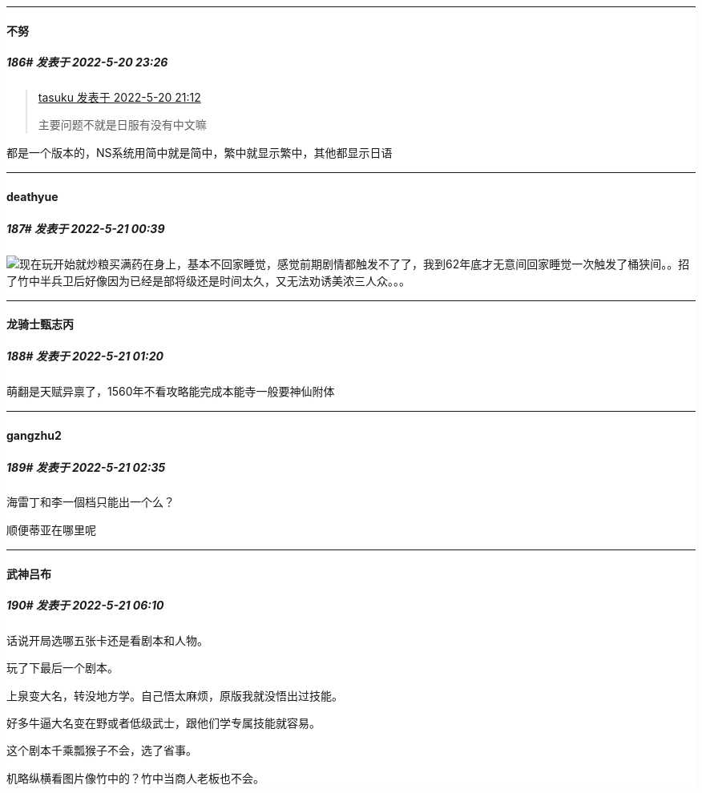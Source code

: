 
*****

####  不努  
##### 186#       发表于 2022-5-20 23:26

<blockquote><a href="httphttps://bbs.saraba1st.com/2b/forum.php?mod=redirect&amp;goto=findpost&amp;pid=55925397&amp;ptid=2070255" target="_blank">tasuku 发表于 2022-5-20 21:12</a>

主要问题不就是日服有没有中文嘛</blockquote>
都是一个版本的，NS系统用简中就是简中，繁中就显示繁中，其他都显示日语



*****

####  deathyue  
##### 187#       发表于 2022-5-21 00:39

<img src="https://static.saraba1st.com/image/smiley/face2017/009.gif" referrerpolicy="no-referrer">现在玩开始就炒粮买满药在身上，基本不回家睡觉，感觉前期剧情都触发不了了，我到62年底才无意间回家睡觉一次触发了桶狭间。。招了竹中半兵卫后好像因为已经是部将级还是时间太久，又无法劝诱美浓三人众。。。



*****

####  龙骑士甄志丙  
##### 188#       发表于 2022-5-21 01:20

萌翻是天赋异禀了，1560年不看攻略能完成本能寺一般要神仙附体



*****

####  gangzhu2  
##### 189#       发表于 2022-5-21 02:35

海雷丁和李一個档只能出一个么？

顺便蒂亚在哪里呢



*****

####  武神吕布  
##### 190#       发表于 2022-5-21 06:10

话说开局选哪五张卡还是看剧本和人物。

玩了下最后一个剧本。

上泉变大名，转没地方学。自己悟太麻烦，原版我就没悟出过技能。

好多牛逼大名变在野或者低级武士，跟他们学专属技能就容易。

这个剧本千乘瓢猴子不会，选了省事。

机略纵横看图片像竹中的？竹中当商人老板也不会。
